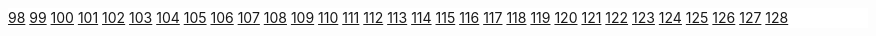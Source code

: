[98](https://www.reddit.com/r/bugbounty/comments/11qzm08/how_to_start_where_to_learn_an_absolute_beginner/)
[99](https://www.hackerone.com/bug-bounty-programs)
[100](https://www.youtube.com/watch?v=1ve-YrLOE7E&vl=en)
[101](https://cybersapiens.com.au/bug-bounty-course/)
[102](https://www.reddit.com/r/bugbounty/comments/1dvhf7c/what_are_your_favorite_bb_writeup_websites/)
[103](https://www.linkedin.com/pulse/how-write-bug-bounty-report-rajan-sahu)
[104](https://www.traceable.ai/api-security-testing)
[105](https://portswigger.net/burp/vulnerability-scanner/api-security-testing)
[106](https://www.jit.io/resources/appsec-tools/top-10-api-security-tools)
[107](https://www.synack.com/knowledge-base/mobile-security-testing-101-a-guide/)
[108](https://www.linkedin.com/pulse/ultimate-beginners-bug-bounty-methodology-2025-edition-medeiros-7wkqc)
[109](https://www.guardsquare.com/what-is-mobile-application-security-testing)
[110](https://discord.com/security?trk=public_post_comment-text)
[111](https://www.youtube.com/watch?v=PER6Nvr6ij8)
[112](https://www.youtube.com/watch?v=IlFjsOI9W0w)
[113](https://infosecwriteups.com/16-real-bug-bounty-stories-from-my-reports-52e1f7535ef7)
[114](https://www.youtube.com/watch?v=0zSXOpOJANk)
[115](https://www.reddit.com/r/bugbounty/comments/1fz5t5a/recommend_me_some_discord_communities_for_bug/)
[116](https://www.reddit.com/r/bugbounty/comments/18o1lzv/my_fours_years_of_bug_bounty_journey_not_so/)
[117](https://www.ssldragon.com/blog/ssl-attacks/)
[118](https://www.blackduck.com/glossary/what-is-web-application-security.html)
[119](https://en.wikipedia.org/wiki/Transport_Layer_Security)
[120](https://www.codecademy.com/learn/becp-22-web-security-fundamentals/modules/wdcp-22-web-security/cheatsheet)
[121](https://certpanel.com/resources/ssl-tls-vulnerabilities/)
[122](https://certera.com/blog/common-ssl-tls-challenges-issues-attacks-to-exploits/)
[123](https://www.rapid7.com/fundamentals/web-application-security/)
[124](https://dev.to/carrie_luo1/the-beginners-guide-to-understanding-http-protocol-5e9)
[125](https://www.acunetix.com/blog/articles/tls-vulnerabilities-attacks-final-part/)
[126](https://www.cloudflare.com/learning/security/what-is-web-application-security/)
[127](https://www.veracode.com/security/ssl-tls-vulnerabilities/)
[128](https://www.lrqa.com/en/insights/articles/the-fundamentals-of-web-application-security/)
